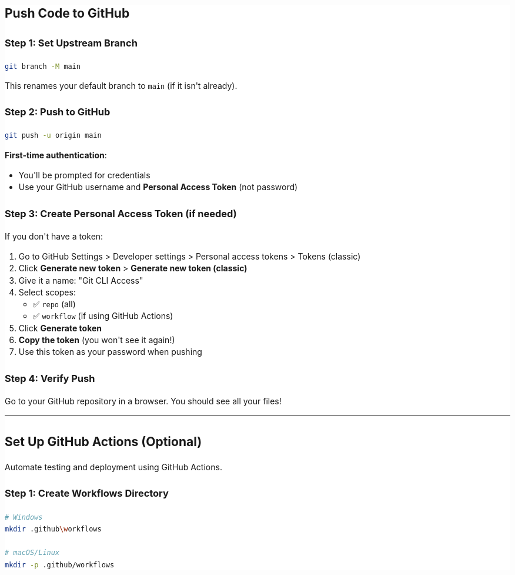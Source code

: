 ## Push Code to GitHub

### Step 1: Set Upstream Branch

```bash
git branch -M main
```

This renames your default branch to `main` (if it isn't already).

### Step 2: Push to GitHub

```bash
git push -u origin main
```

**First-time authentication**:
- You'll be prompted for credentials
- Use your GitHub username and **Personal Access Token** (not password)

### Step 3: Create Personal Access Token (if needed)

If you don't have a token:

1. Go to GitHub Settings > Developer settings > Personal access tokens > Tokens (classic)
2. Click **Generate new token** > **Generate new token (classic)**
3. Give it a name: "Git CLI Access"
4. Select scopes:
   - ✅ `repo` (all)
   - ✅ `workflow` (if using GitHub Actions)
5. Click **Generate token**
6. **Copy the token** (you won't see it again!)
7. Use this token as your password when pushing

### Step 4: Verify Push

Go to your GitHub repository in a browser. You should see all your files!

---

## Set Up GitHub Actions (Optional)

Automate testing and deployment using GitHub Actions.

### Step 1: Create Workflows Directory

```bash
# Windows
mkdir .github\workflows

# macOS/Linux
mkdir -p .github/workflows
```
